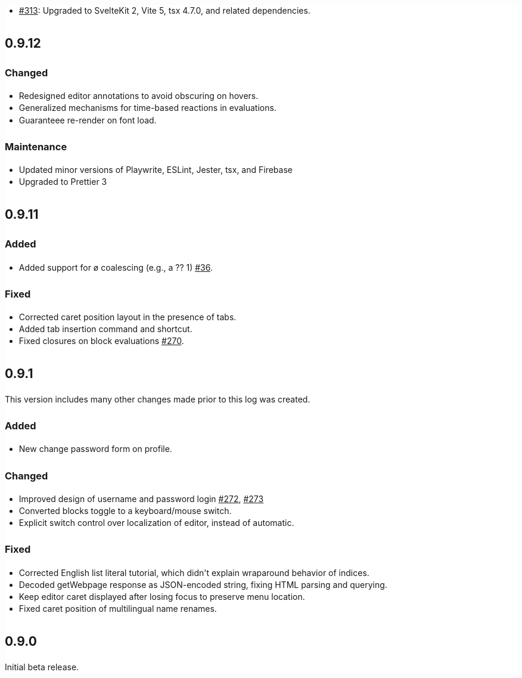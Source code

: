 -   [#313](https://github.com/wordplaydev/wordplay/issues/313): Upgraded to SvelteKit 2, Vite 5, tsx 4.7.0, and related dependencies.

## 0.9.12

### Changed

-   Redesigned editor annotations to avoid obscuring on hovers.
-   Generalized mechanisms for time-based reactions in evaluations.
-   Guaranteee re-render on font load.

### Maintenance

-   Updated minor versions of Playwrite, ESLint, Jester, tsx, and Firebase
-   Upgraded to Prettier 3

## 0.9.11

### Added

-   Added support for ø coalescing (e.g., a ?? 1) [#36](https://github.com/wordplaydev/wordplay/issues/36).

### Fixed

-   Corrected caret position layout in the presence of tabs.
-   Added tab insertion command and shortcut.
-   Fixed closures on block evaluations [#270](https://github.com/wordplaydev/wordplay/issues/270).

## 0.9.1

This version includes many other changes made prior to this log was created.

### Added

-   New change password form on profile.

### Changed

-   Improved design of username and password login [#272](https://github.com/wordplaydev/wordplay/issues/272), [#273](https://github.com/wordplaydev/wordplay/issues/273)
-   Converted blocks toggle to a keyboard/mouse switch.
-   Explicit switch control over localization of editor, instead of automatic.

### Fixed

-   Corrected English list literal tutorial, which didn't explain wraparound behavior of indices.
-   Decoded getWebpage response as JSON-encoded string, fixing HTML parsing and querying.
-   Keep editor caret displayed after losing focus to preserve menu location.
-   Fixed caret position of multilingual name renames.

## 0.9.0

Initial beta release.

